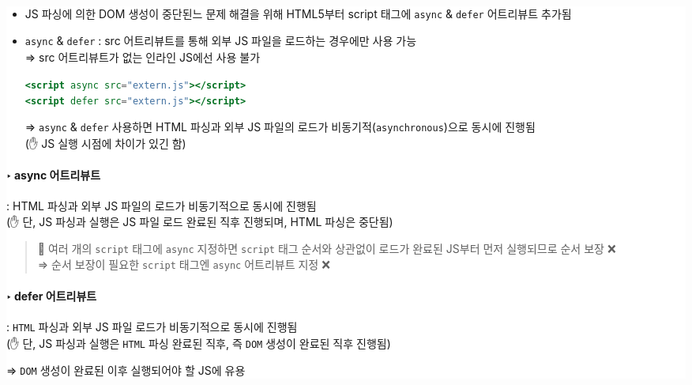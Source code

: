 - JS 파싱에 의한 DOM 생성이 중단된느 문제 해결을 위해 HTML5부터 script 태그에 `async` & `defer` 어트리뷰트 추가됨
- `async` & `defer` : src 어트리뷰트를 통해 외부 JS 파일을 로드하는 경우에만 사용 가능 <br/>
  ⇒ src 어트리뷰트가 없는 인라인 JS에선 사용 불가

  ```jsx
  <script async src="extern.js"></script>
  <script defer src="extern.js"></script>
  ```

  ⇒ `async` & `defer` 사용하면 HTML 파싱과 외부 JS 파일의 로드가 비동기적(`asynchronous`)으로 동시에 진행됨 <br/>
  (✋ JS 실행 시점에 차이가 있긴 함)

#### ‣ async 어트리뷰트

: HTML 파싱과 외부 JS 파일의 로드가 비동기적으로 동시에 진행됨 <br/>
(✋ 단, JS 파싱과 실행은 JS 파일 로드 완료된 직후 진행되며, HTML 파싱은 중단됨)

> 👀 여러 개의 `script` 태그에 `async` 지정하면 `script` 태그 순서와 상관없이 로드가 완료된 JS부터 먼저 실행되므로 순서 보장 ❌ <br/>
> ⇒ 순서 보장이 필요한 `script` 태그엔 `async` 어트리뷰트 지정 ❌

#### ‣ defer 어트리뷰트

: `HTML` 파싱과 외부 JS 파일 로드가 비동기적으로 동시에 진행됨 <br/>
(✋ 단, JS 파싱과 실행은 `HTML` 파싱 완료된 직후, 즉 `DOM` 생성이 완료된 직후 진행됨)

⇒ `DOM` 생성이 완료된 이후 실행되어야 할 JS에 유용
